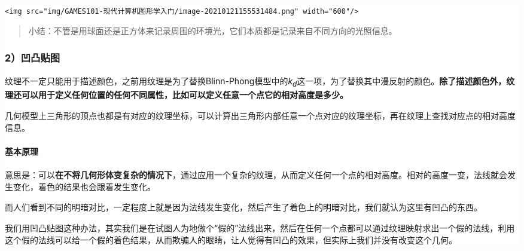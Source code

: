     <img src="img/GAMES101-现代计算机图形学入门/image-20210121155531484.png" width="600"/>
</center> 

> 小结：不管是用球面还是正方体来记录周围的环境光，它们本质都是记录来自不同方向的光照信息。

### 2）凹凸贴图

纹理不一定只能用于描述颜色，之前用纹理是为了替换Blinn-Phong模型中的$k_d$这一项，为了替换其中漫反射的颜色。**除了描述颜色外，纹理还可以用于定义任何位置的任何不同属性，比如可以定义任意一个点它的相对高度是多少。**

几何模型上三角形的顶点也都是有对应的纹理坐标，可以计算出三角形内部任意一个点对应的纹理坐标，再在纹理上查找对应点的相对高度信息。

#### 基本原理

意思是：可以**在不将几何形体变复杂的情况下**，通过应用一个复杂的纹理，从而定义任何一个点的相对高度。相对的高度一变，法线就会发生变化，着色的结果也会跟着发生变化。

而人们看到不同的明暗对比，一定程度上就是因为法线发生变化，然后产生了着色上的明暗对比，我们就认为这里有凹凸的东西。

我们用凹凸贴图这种办法，其实我们是在试图人为地做个“假的”法线出来，然后在任何一个点都可以通过纹理映射求出一个假的法线，利用这个假的法线可以给一个假的着色结果，从而欺骗人的眼睛，让人觉得有凹凸的效果，但实际上我们并没有改变这个几何。
